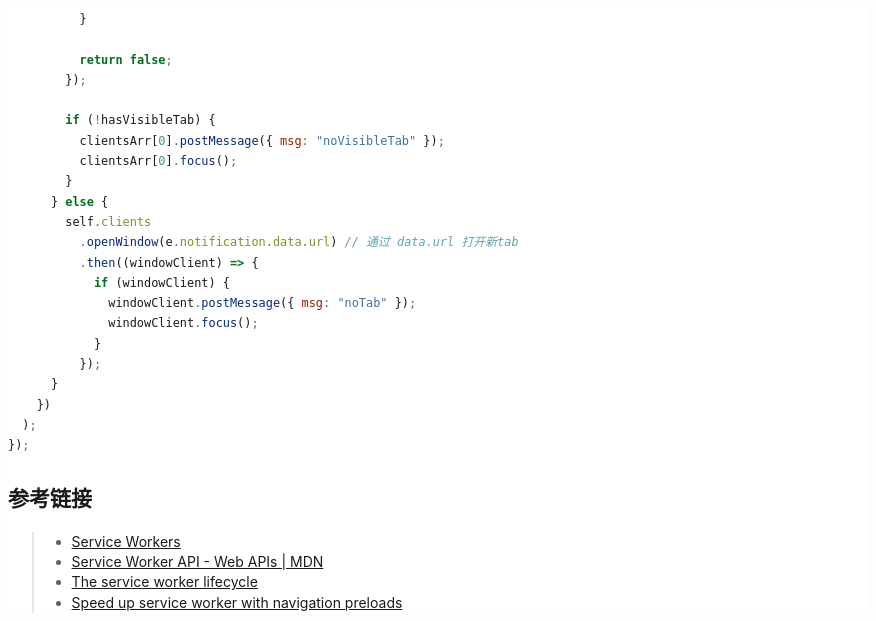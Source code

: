 ```javascript
          }

          return false;
        });

        if (!hasVisibleTab) {
          clientsArr[0].postMessage({ msg: "noVisibleTab" });
          clientsArr[0].focus();
        }
      } else {
        self.clients
          .openWindow(e.notification.data.url) // 通过 data.url 打开新tab
          .then((windowClient) => {
            if (windowClient) {
              windowClient.postMessage({ msg: "noTab" });
              windowClient.focus();
            }
          });
      }
    })
  );
});
```

## 参考链接

> - [Service Workers](https://www.w3.org/TR/service-workers/)
> - [Service Worker API \- Web APIs \| MDN](https://developer.mozilla.org/en-US/docs/Web/API/Service_Worker_API)
> - [The service worker lifecycle](https://web.dev/service-worker-lifecycle/)
> - [Speed up service worker with navigation preloads](https://web.dev/navigation-preload/)
